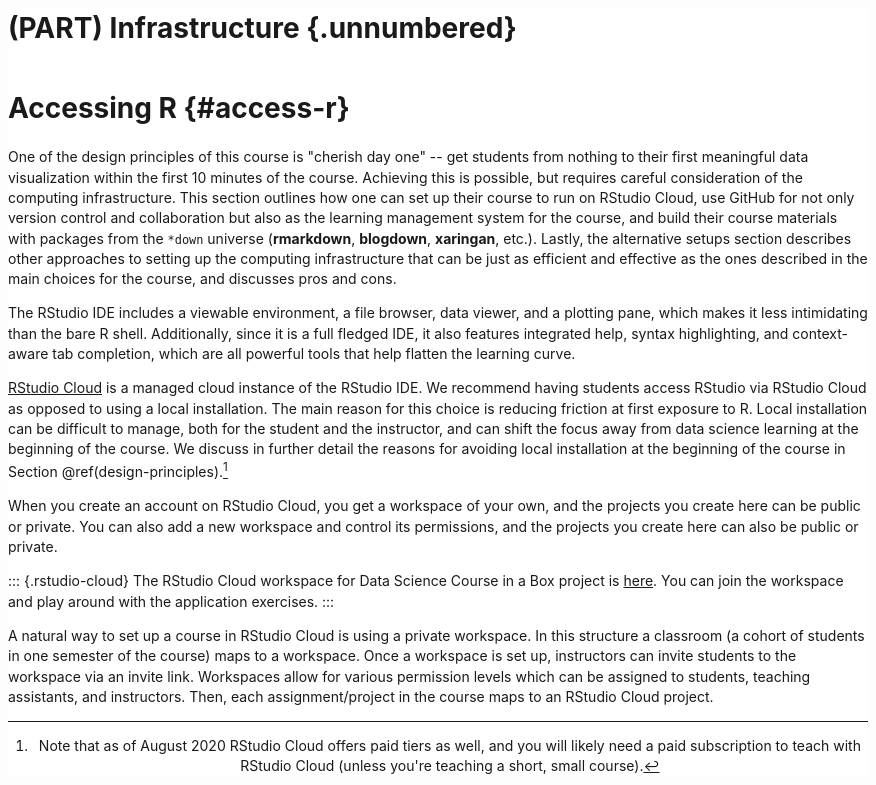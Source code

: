 # (PART) Infrastructure {.unnumbered}

# Accessing R {#access-r}

One of the design principles of this course is "cherish day one" -- get students from nothing to their first meaningful data visualization within the first 10 minutes of the course.
Achieving this is possible, but requires careful consideration of the computing infrastructure.
This section outlines how one can set up their course to run on RStudio Cloud, use GitHub for not only version control and collaboration but also as the learning management system for the course, and build their course materials with packages from the `*down` universe (**rmarkdown**, **blogdown**, **xaringan**, etc.).
Lastly, the alternative setups section describes other approaches to setting up the computing infrastructure that can be just as efficient and effective as the ones described in the main choices for the course, and discusses pros and cons.

The RStudio IDE includes a viewable environment, a file browser, data viewer, and a plotting pane, which makes it less intimidating than the bare R shell.
Additionally, since it is a full fledged IDE, it also features integrated help, syntax highlighting, and context-aware tab completion, which are all powerful tools that help flatten the learning curve.

[RStudio Cloud](https://rstudio.cloud/) is a managed cloud instance of the RStudio IDE. We recommend having students access RStudio via RStudio Cloud as opposed to using a local installation.
The main reason for this choice is reducing friction at first exposure to R.
Local installation can be difficult to manage, both for the student and the instructor, and can shift the focus away from data science learning at the beginning of the course.
We discuss in further detail the reasons for avoiding local installation at the beginning of the course in Section \@ref(design-principles).[^access-r-1]

When you create an account on RStudio Cloud, you get a workspace of your own, and the projects you create here can be public or private.
You can also add a new workspace and control its permissions, and the projects you create here can also be public or private.

::: {.rstudio-cloud}
The RStudio Cloud workspace for Data Science Course in a Box project is [here](https://rstudio.cloud/spaces/1655/join?access_code=5rdjusfIYF5iI0Gum2vNsBDLdtdnIEELBkf2EivK).
You can join the workspace and play around with the application exercises.
:::

A natural way to set up a course in RStudio Cloud is using a private workspace.
In this structure a classroom (a cohort of students in one semester of the course) maps to a workspace.
Once a workspace is set up, instructors can invite students to the workspace via an invite link.
Workspaces allow for various permission levels which can be assigned to students, teaching assistants, and instructors.
Then, each assignment/project in the course maps to an RStudio Cloud project.

<div class="figure" style="text-align: center">

[^access-r-1]: Note that as of August 2020 RStudio Cloud offers paid tiers as well, and you will likely need a paid subscription to teach with RStudio Cloud (unless you're teaching a short, small course).